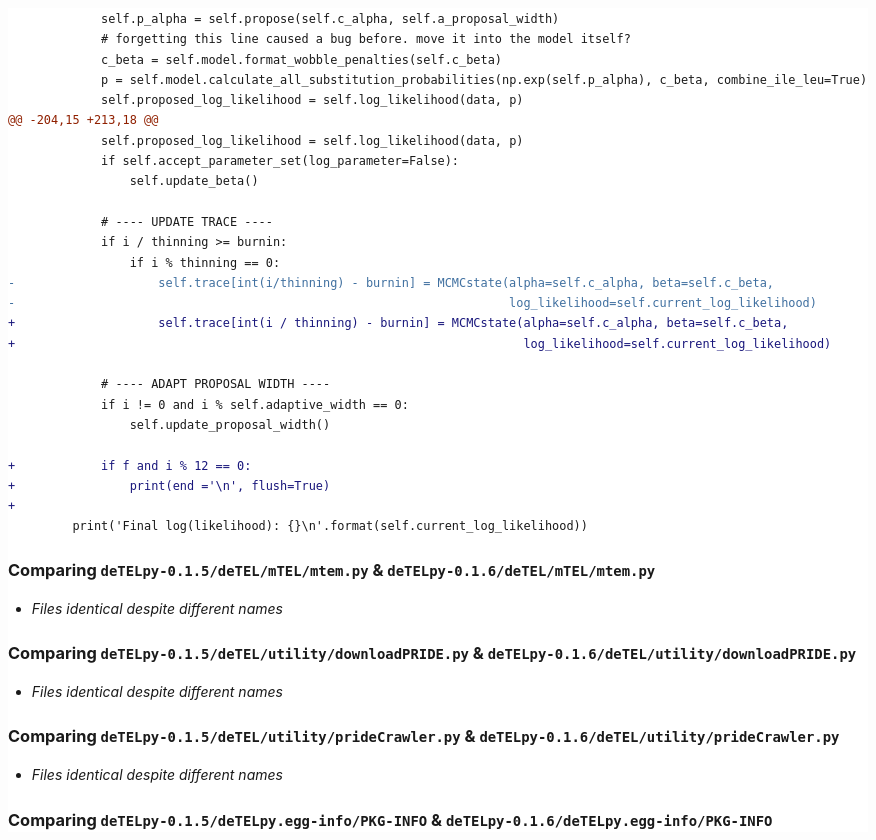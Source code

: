 ```diff
             self.p_alpha = self.propose(self.c_alpha, self.a_proposal_width)
             # forgetting this line caused a bug before. move it into the model itself?
             c_beta = self.model.format_wobble_penalties(self.c_beta)
             p = self.model.calculate_all_substitution_probabilities(np.exp(self.p_alpha), c_beta, combine_ile_leu=True)
             self.proposed_log_likelihood = self.log_likelihood(data, p)
@@ -204,15 +213,18 @@
             self.proposed_log_likelihood = self.log_likelihood(data, p)
             if self.accept_parameter_set(log_parameter=False):
                 self.update_beta()
 
             # ---- UPDATE TRACE ----
             if i / thinning >= burnin:
                 if i % thinning == 0:
-                    self.trace[int(i/thinning) - burnin] = MCMCstate(alpha=self.c_alpha, beta=self.c_beta,
-                                                                     log_likelihood=self.current_log_likelihood)
+                    self.trace[int(i / thinning) - burnin] = MCMCstate(alpha=self.c_alpha, beta=self.c_beta,
+                                                                       log_likelihood=self.current_log_likelihood)
 
             # ---- ADAPT PROPOSAL WIDTH ----
             if i != 0 and i % self.adaptive_width == 0:
                 self.update_proposal_width()
 
+            if f and i % 12 == 0:
+                print(end ='\n', flush=True)
+
         print('Final log(likelihood): {}\n'.format(self.current_log_likelihood))
```

### Comparing `deTELpy-0.1.5/deTEL/mTEL/mtem.py` & `deTELpy-0.1.6/deTEL/mTEL/mtem.py`

 * *Files identical despite different names*

### Comparing `deTELpy-0.1.5/deTEL/utility/downloadPRIDE.py` & `deTELpy-0.1.6/deTEL/utility/downloadPRIDE.py`

 * *Files identical despite different names*

### Comparing `deTELpy-0.1.5/deTEL/utility/prideCrawler.py` & `deTELpy-0.1.6/deTEL/utility/prideCrawler.py`

 * *Files identical despite different names*

### Comparing `deTELpy-0.1.5/deTELpy.egg-info/PKG-INFO` & `deTELpy-0.1.6/deTELpy.egg-info/PKG-INFO`
